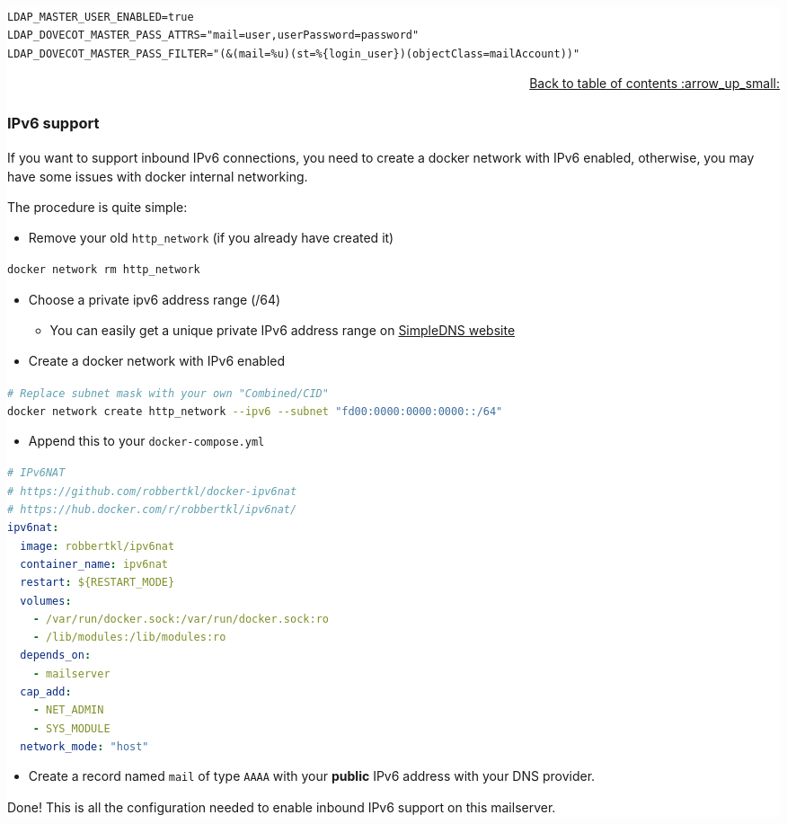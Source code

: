 ```
LDAP_MASTER_USER_ENABLED=true
LDAP_DOVECOT_MASTER_PASS_ATTRS="mail=user,userPassword=password"
LDAP_DOVECOT_MASTER_PASS_FILTER="(&(mail=%u)(st=%{login_user})(objectClass=mailAccount))"
```

<p align="right"><a href="#summary">Back to table of contents :arrow_up_small:</a></p>

### IPv6 support

If you want to support inbound IPv6 connections, you need to create a docker network with IPv6 enabled, otherwise, you may have some issues with docker internal networking.

The procedure is quite simple:

- Remove your old `http_network` (if you already have created it)

```bash
docker network rm http_network
```

- Choose a private ipv6 address range (/64)
  - You can easily get a unique private IPv6 address range on [SimpleDNS website](https://simpledns.com/private-ipv6)

- Create a docker network with IPv6 enabled

```bash
# Replace subnet mask with your own "Combined/CID"
docker network create http_network --ipv6 --subnet "fd00:0000:0000:0000::/64"
```

- Append this to your `docker-compose.yml`

```yml
# IPv6NAT
# https://github.com/robbertkl/docker-ipv6nat
# https://hub.docker.com/r/robbertkl/ipv6nat/
ipv6nat:
  image: robbertkl/ipv6nat
  container_name: ipv6nat
  restart: ${RESTART_MODE}
  volumes:
    - /var/run/docker.sock:/var/run/docker.sock:ro
    - /lib/modules:/lib/modules:ro
  depends_on:
    - mailserver
  cap_add:
    - NET_ADMIN
    - SYS_MODULE
  network_mode: "host"
```

- Create a record named `mail` of type `AAAA` with your **public** IPv6 address with your DNS provider.

Done! This is all the configuration needed to enable inbound IPv6 support on this mailserver.

